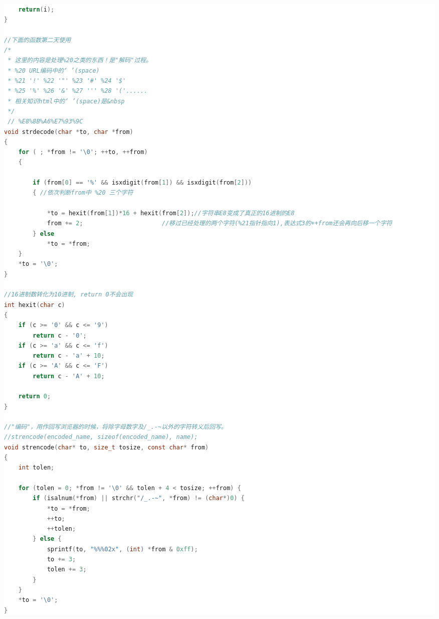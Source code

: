 ```c
    return(i);
}

//下面的函数第二天使用
/*
 * 这里的内容是处理%20之类的东西！是"解码"过程。
 * %20 URL编码中的‘ ’(space)
 * %21 '!' %22 '"' %23 '#' %24 '$'
 * %25 '%' %26 '&' %27 ''' %28 '('......
 * 相关知识html中的‘ ’(space)是&nbsp
 */
 // %E8%8B%A6%E7%93%9C
void strdecode(char *to, char *from)
{
    for ( ; *from != '\0'; ++to, ++from) 
    {

        if (from[0] == '%' && isxdigit(from[1]) && isxdigit(from[2])) 
        { //依次判断from中 %20 三个字符

            *to = hexit(from[1])*16 + hexit(from[2]);//字符串E8变成了真正的16进制的E8
            from += 2;                      //移过已经处理的两个字符(%21指针指向1),表达式3的++from还会再向后移一个字符
        } else
            *to = *from;
    }
    *to = '\0';
}

//16进制数转化为10进制, return 0不会出现
int hexit(char c)
{
    if (c >= '0' && c <= '9')
        return c - '0';
    if (c >= 'a' && c <= 'f')
        return c - 'a' + 10;
    if (c >= 'A' && c <= 'F')
        return c - 'A' + 10;

    return 0;
}

//"编码"，用作回写浏览器的时候，将除字母数字及/_.-~以外的字符转义后回写。
//strencode(encoded_name, sizeof(encoded_name), name);
void strencode(char* to, size_t tosize, const char* from)
{
    int tolen;

    for (tolen = 0; *from != '\0' && tolen + 4 < tosize; ++from) {
        if (isalnum(*from) || strchr("/_.-~", *from) != (char*)0) {
            *to = *from;
            ++to;
            ++tolen;
        } else {
            sprintf(to, "%%%02x", (int) *from & 0xff);
            to += 3;
            tolen += 3;
        }
    }
    *to = '\0';
}
```
